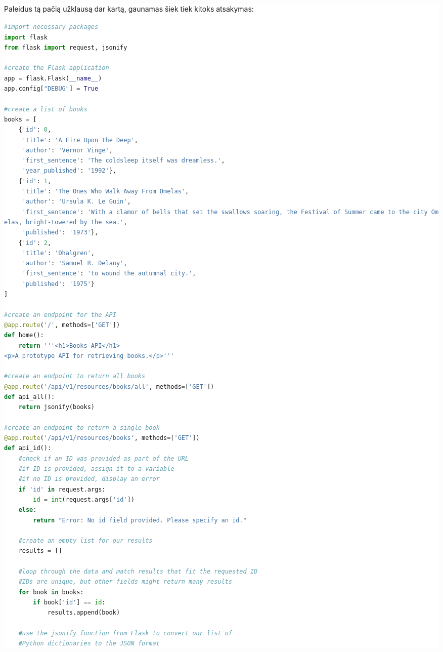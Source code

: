 Paleidus tą pačią užklausą dar kartą, gaunamas šiek tiek kitoks atsakymas:

```python
#import necessary packages
import flask
from flask import request, jsonify

#create the Flask application
app = flask.Flask(__name__)
app.config["DEBUG"] = True

#create a list of books
books = [
    {'id': 0,
     'title': 'A Fire Upon the Deep',
     'author': 'Vernor Vinge',
     'first_sentence': 'The coldsleep itself was dreamless.',
     'year_published': '1992'},
    {'id': 1,
     'title': 'The Ones Who Walk Away From Omelas',
     'author': 'Ursula K. Le Guin',
     'first_sentence': 'With a clamor of bells that set the swallows soaring, the Festival of Summer came to the city Omelas, bright-towered by the sea.',
     'published': '1973'},
    {'id': 2,
     'title': 'Dhalgren',
     'author': 'Samuel R. Delany',
     'first_sentence': 'to wound the autumnal city.',
     'published': '1975'}
]

#create an endpoint for the API
@app.route('/', methods=['GET'])
def home():
    return '''<h1>Books API</h1>
<p>A prototype API for retrieving books.</p>'''

#create an endpoint to return all books
@app.route('/api/v1/resources/books/all', methods=['GET'])
def api_all():
    return jsonify(books)

#create an endpoint to return a single book
@app.route('/api/v1/resources/books', methods=['GET'])
def api_id():
    #check if an ID was provided as part of the URL
    #if ID is provided, assign it to a variable
    #if no ID is provided, display an error
    if 'id' in request.args:
        id = int(request.args['id'])
    else:
        return "Error: No id field provided. Please specify an id."

    #create an empty list for our results
    results = []

    #loop through the data and match results that fit the requested ID
    #IDs are unique, but other fields might return many results
    for book in books:
        if book['id'] == id:
            results.append(book)

    #use the jsonify function from Flask to convert our list of
    #Python dictionaries to the JSON format
```